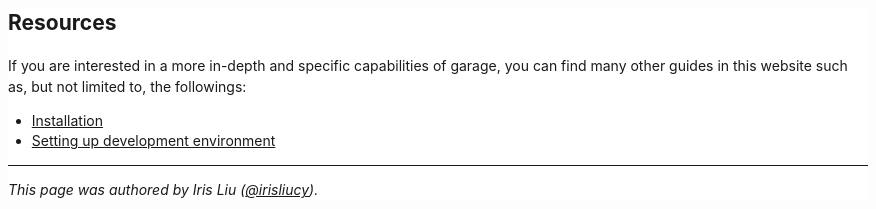 ## Resources

If you are interested in a more in-depth and specific capabilities of garage, you can find many other guides in this website such as, but not limited to, the followings:

- [Installation](https://garage.readthedocs.io/en/latest/user/installation.html)
- [Setting up development environment](https://garage.readthedocs.io/en/latest/user/setting_up_your_development_environment.html)

----

*This page was authored by Iris Liu ([@irisliucy](https://github.com/irisliucy)).*
